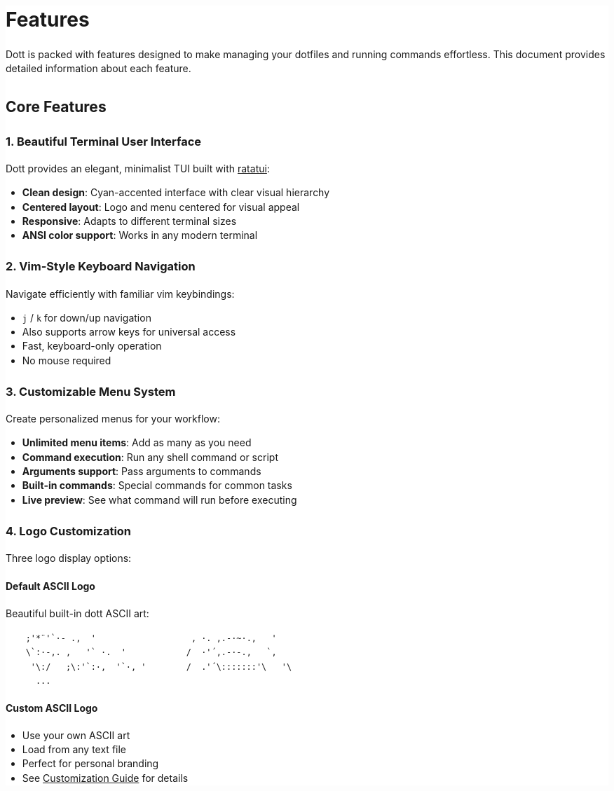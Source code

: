 # Features

Dott is packed with features designed to make managing your dotfiles and running commands effortless. This document provides detailed information about each feature.

## Core Features

### 1. Beautiful Terminal User Interface

Dott provides an elegant, minimalist TUI built with [ratatui](https://github.com/ratatui-org/ratatui):

- **Clean design**: Cyan-accented interface with clear visual hierarchy
- **Centered layout**: Logo and menu centered for visual appeal
- **Responsive**: Adapts to different terminal sizes
- **ANSI color support**: Works in any modern terminal

### 2. Vim-Style Keyboard Navigation

Navigate efficiently with familiar vim keybindings:

- `j` / `k` for down/up navigation
- Also supports arrow keys for universal access
- Fast, keyboard-only operation
- No mouse required

### 3. Customizable Menu System

Create personalized menus for your workflow:

- **Unlimited menu items**: Add as many as you need
- **Command execution**: Run any shell command or script
- **Arguments support**: Pass arguments to commands
- **Built-in commands**: Special commands for common tasks
- **Live preview**: See what command will run before executing

### 4. Logo Customization

Three logo display options:

#### Default ASCII Logo
Beautiful built-in dott ASCII art:
```
    ;'*¨'`·- .,  '                   , ·. ,.-·~·.,   '  
    \`:·-,. ,   '` ·.  '            /  ·'´,.-·-.,   `,
     '\:/   ;\:'`:·,  '`·, '        /  .'´\:::::::'\   '\
      ...
```

#### Custom ASCII Logo
- Use your own ASCII art
- Load from any text file
- Perfect for personal branding
- See [Customization Guide](Customization.md) for details

